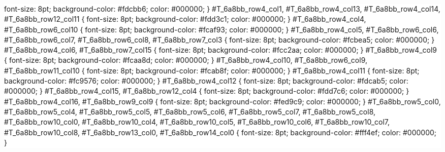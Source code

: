   font-size: 8pt;
  background-color: #fdcbb6;
  color: #000000;
}
#T_6a8bb_row4_col1, #T_6a8bb_row4_col13, #T_6a8bb_row4_col14, #T_6a8bb_row12_col11 {
  font-size: 8pt;
  background-color: #fdd3c1;
  color: #000000;
}
#T_6a8bb_row4_col4, #T_6a8bb_row6_col10 {
  font-size: 8pt;
  background-color: #fcaf93;
  color: #000000;
}
#T_6a8bb_row4_col5, #T_6a8bb_row6_col6, #T_6a8bb_row6_col7, #T_6a8bb_row6_col8, #T_6a8bb_row7_col3 {
  font-size: 8pt;
  background-color: #fcbea5;
  color: #000000;
}
#T_6a8bb_row4_col6, #T_6a8bb_row7_col15 {
  font-size: 8pt;
  background-color: #fcc2aa;
  color: #000000;
}
#T_6a8bb_row4_col9 {
  font-size: 8pt;
  background-color: #fcaa8d;
  color: #000000;
}
#T_6a8bb_row4_col10, #T_6a8bb_row6_col9, #T_6a8bb_row11_col10 {
  font-size: 8pt;
  background-color: #fcab8f;
  color: #000000;
}
#T_6a8bb_row4_col11 {
  font-size: 8pt;
  background-color: #fc9576;
  color: #000000;
}
#T_6a8bb_row4_col12 {
  font-size: 8pt;
  background-color: #fdcab5;
  color: #000000;
}
#T_6a8bb_row4_col15, #T_6a8bb_row12_col4 {
  font-size: 8pt;
  background-color: #fdd7c6;
  color: #000000;
}
#T_6a8bb_row4_col16, #T_6a8bb_row9_col9 {
  font-size: 8pt;
  background-color: #fed9c9;
  color: #000000;
}
#T_6a8bb_row5_col0, #T_6a8bb_row5_col4, #T_6a8bb_row5_col5, #T_6a8bb_row5_col6, #T_6a8bb_row5_col7, #T_6a8bb_row5_col8, #T_6a8bb_row10_col0, #T_6a8bb_row10_col4, #T_6a8bb_row10_col5, #T_6a8bb_row10_col6, #T_6a8bb_row10_col7, #T_6a8bb_row10_col8, #T_6a8bb_row13_col0, #T_6a8bb_row14_col0 {
  font-size: 8pt;
  background-color: #fff4ef;
  color: #000000;
}